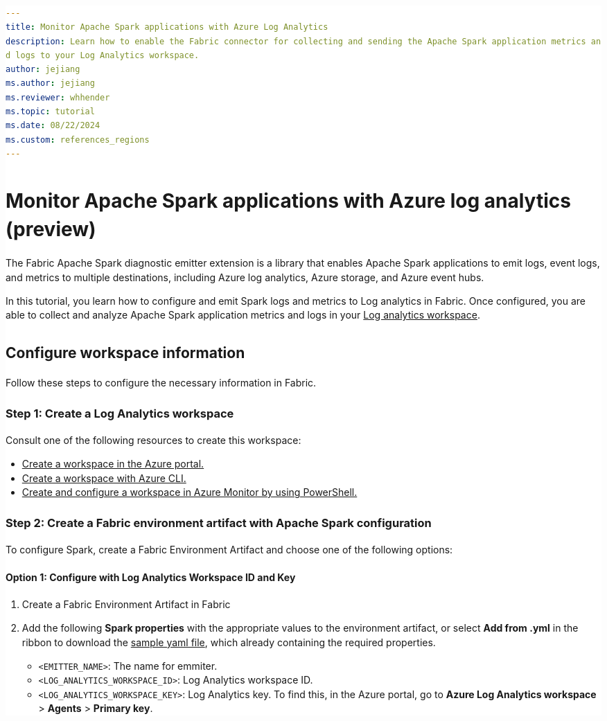 ```yaml
---
title: Monitor Apache Spark applications with Azure Log Analytics
description: Learn how to enable the Fabric connector for collecting and sending the Apache Spark application metrics and logs to your Log Analytics workspace.
author: jejiang
ms.author: jejiang
ms.reviewer: whhender
ms.topic: tutorial
ms.date: 08/22/2024
ms.custom: references_regions
---
```

# Monitor Apache Spark applications with Azure log analytics (preview)

The Fabric Apache Spark diagnostic emitter extension is a library that enables Apache Spark applications to emit logs, event logs, and metrics to multiple destinations, including Azure log analytics, Azure storage, and Azure event hubs.

In this tutorial, you learn how to configure and emit Spark logs and metrics to Log analytics in Fabric. Once configured, you are able to collect and analyze Apache Spark application metrics and logs in your [Log analytics workspace](/azure/azure-monitor/logs/quick-create-workspace). 

## Configure workspace information

Follow these steps to configure the necessary information in Fabric.

### Step 1: Create a Log Analytics workspace

Consult one of the following resources to create this workspace:
- [Create a workspace in the Azure portal.](/azure/azure-monitor/logs/quick-create-workspace)
- [Create a workspace with Azure CLI.](/azure/azure-monitor/logs/resource-manager-workspace)
- [Create and configure a workspace in Azure Monitor by using PowerShell.](/azure/azure-monitor/logs/quick-create-workspace#create-a-workspace)


### Step 2: Create a Fabric environment artifact with Apache Spark configuration
To configure Spark, create a Fabric Environment Artifact and choose one of the following options:

#### Option 1: Configure with Log Analytics Workspace ID and Key

1. Create a Fabric Environment Artifact in Fabric
2. Add the following **Spark properties** with the appropriate values to the environment artifact, or select **Add from .yml** in the ribbon to download the [sample yaml file](https://tridentvscodeextension.z13.web.core.windows.net/diagnostics/SparkDiagnosticSampleConfig/log_analytics_spark_properties_option_1.yml), which already containing the required properties.  

   - `<EMITTER_NAME>`: The name for emmiter.
   - `<LOG_ANALYTICS_WORKSPACE_ID>`: Log Analytics workspace ID.
   - `<LOG_ANALYTICS_WORKSPACE_KEY>`: Log Analytics key. To find this, in the Azure portal, go to **Azure Log Analytics workspace** > **Agents** > **Primary key**.
